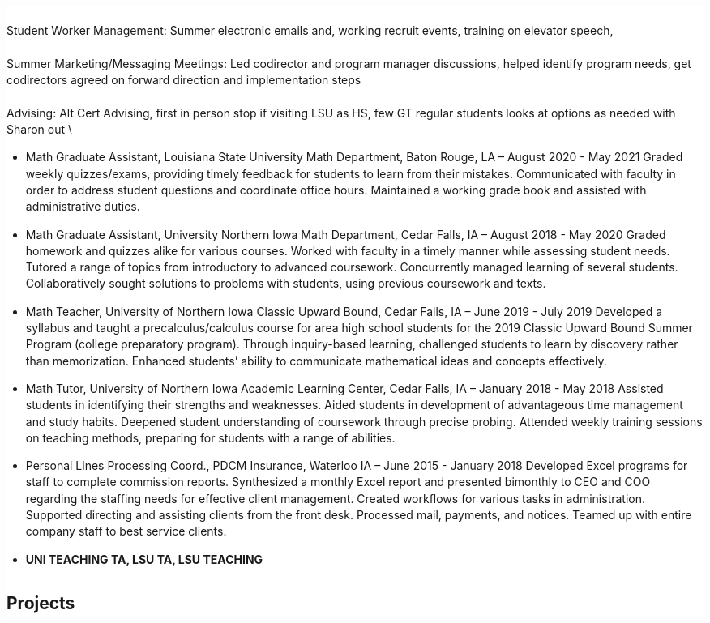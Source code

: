   \
  Student Worker Management: Summer electronic emails and, working recruit events, training on elevator speech, \
  \
  Summer Marketing/Messaging Meetings: Led codirector and program manager discussions, helped identify program needs, get codirectors agreed on forward direction and implementation steps \
  \
  Advising: Alt Cert Advising, first in person stop if visiting LSU as HS, few GT regular students looks at options as needed with Sharon out \

- Math Graduate Assistant, Louisiana State University Math Department, Baton Rouge, LA – August 2020 - May 2021
Graded weekly quizzes/exams, providing timely feedback for students to learn from their mistakes. Communicated with faculty in order
to address student questions and coordinate office hours. Maintained a working grade book and assisted with administrative duties.

- Math Graduate Assistant, University Northern Iowa Math Department, Cedar Falls, IA – August 2018 - May 2020
Graded homework and quizzes alike for various courses. Worked with faculty in a timely manner while assessing student needs. Tutored a
range of topics from introductory to advanced coursework. Concurrently managed learning of several students. Collaboratively sought
solutions to problems with students, using previous coursework and texts.

- Math Teacher, University of Northern Iowa Classic Upward Bound, Cedar Falls, IA – June 2019 - July 2019
Developed a syllabus and taught a precalculus/calculus course for area high school students for the 2019 Classic Upward Bound Summer
Program (college preparatory program). Through inquiry-based learning, challenged students to learn by discovery rather than
memorization. Enhanced students’ ability to communicate mathematical ideas and concepts effectively.

- Math Tutor, University of Northern Iowa Academic Learning Center, Cedar Falls, IA – January 2018 - May 2018
Assisted students in identifying their strengths and weaknesses. Aided students in development of advantageous time management and
study habits. Deepened student understanding of coursework through precise probing. Attended weekly training sessions on teaching
methods, preparing for students with a range of abilities.

- Personal Lines Processing Coord., PDCM Insurance, Waterloo IA – June 2015 - January 2018
Developed Excel programs for staff to complete commission reports. Synthesized a monthly Excel report and presented bimonthly to
CEO and COO regarding the staffing needs for effective client management. Created workflows for various tasks in administration.
Supported directing and assisting clients from the front desk. Processed mail, payments, and notices. Teamed up with entire company
staff to best service clients.

-  **UNI TEACHING TA, LSU TA, LSU TEACHING**

## Projects
